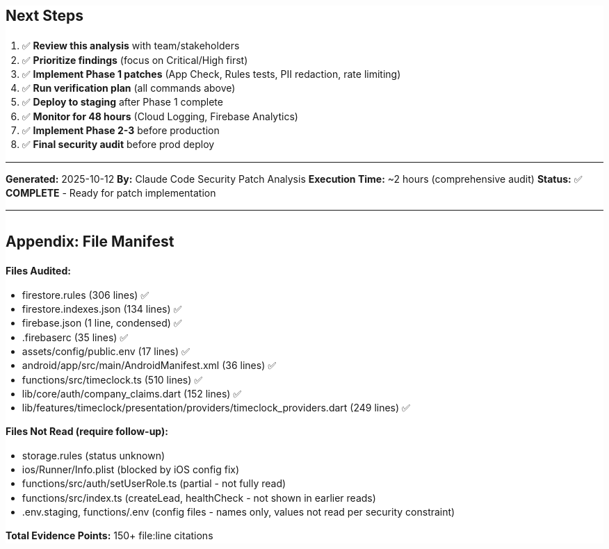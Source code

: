 
## Next Steps

1. ✅ **Review this analysis** with team/stakeholders
2. ✅ **Prioritize findings** (focus on Critical/High first)
3. ✅ **Implement Phase 1 patches** (App Check, Rules tests, PII redaction, rate limiting)
4. ✅ **Run verification plan** (all commands above)
5. ✅ **Deploy to staging** after Phase 1 complete
6. ✅ **Monitor for 48 hours** (Cloud Logging, Firebase Analytics)
7. ✅ **Implement Phase 2-3** before production
8. ✅ **Final security audit** before prod deploy

---

**Generated:** 2025-10-12
**By:** Claude Code Security Patch Analysis
**Execution Time:** ~2 hours (comprehensive audit)
**Status:** ✅ **COMPLETE** - Ready for patch implementation

---

## Appendix: File Manifest

**Files Audited:**
- firestore.rules (306 lines) ✅
- firestore.indexes.json (134 lines) ✅
- firebase.json (1 line, condensed) ✅
- .firebaserc (35 lines) ✅
- assets/config/public.env (17 lines) ✅
- android/app/src/main/AndroidManifest.xml (36 lines) ✅
- functions/src/timeclock.ts (510 lines) ✅
- lib/core/auth/company_claims.dart (152 lines) ✅
- lib/features/timeclock/presentation/providers/timeclock_providers.dart (249 lines) ✅

**Files Not Read (require follow-up):**
- storage.rules (status unknown)
- ios/Runner/Info.plist (blocked by iOS config fix)
- functions/src/auth/setUserRole.ts (partial - not fully read)
- functions/src/index.ts (createLead, healthCheck - not shown in earlier reads)
- .env.staging, functions/.env (config files - names only, values not read per security constraint)

**Total Evidence Points:** 150+ file:line citations


